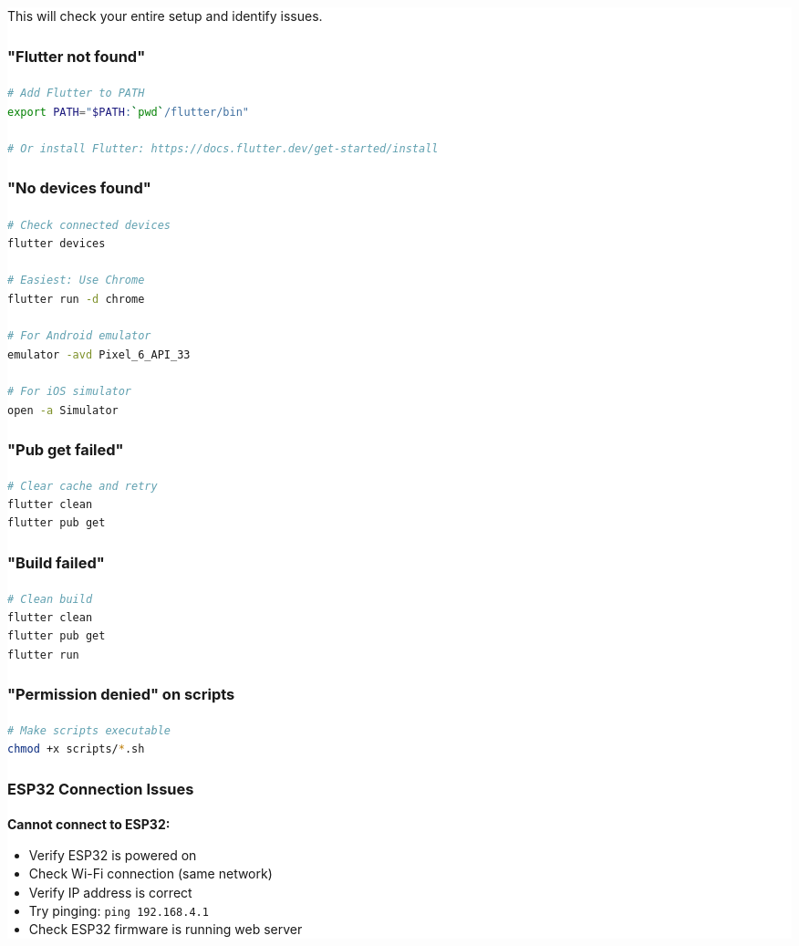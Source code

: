 This will check your entire setup and identify issues.

### "Flutter not found"
```bash
# Add Flutter to PATH
export PATH="$PATH:`pwd`/flutter/bin"

# Or install Flutter: https://docs.flutter.dev/get-started/install
```

### "No devices found"
```bash
# Check connected devices
flutter devices

# Easiest: Use Chrome
flutter run -d chrome

# For Android emulator
emulator -avd Pixel_6_API_33

# For iOS simulator
open -a Simulator
```

### "Pub get failed"
```bash
# Clear cache and retry
flutter clean
flutter pub get
```

### "Build failed"
```bash
# Clean build
flutter clean
flutter pub get
flutter run
```

### "Permission denied" on scripts
```bash
# Make scripts executable
chmod +x scripts/*.sh
```

### ESP32 Connection Issues

**Cannot connect to ESP32:**
- Verify ESP32 is powered on
- Check Wi-Fi connection (same network)
- Verify IP address is correct
- Try pinging: `ping 192.168.4.1`
- Check ESP32 firmware is running web server
